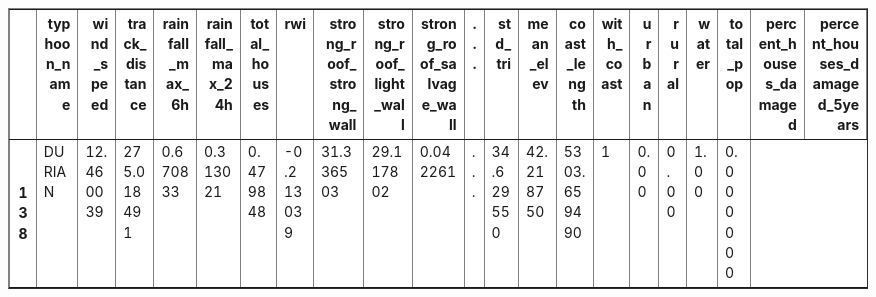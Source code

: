 


<div>
<style scoped>
    .dataframe tbody tr th:only-of-type {
        vertical-align: middle;
    }

    .dataframe tbody tr th {
        vertical-align: top;
    }

    .dataframe thead th {
        text-align: right;
    }
</style>
<table border="1" class="dataframe">
  <thead>
    <tr style="text-align: right;">
      <th></th>
      <th>typhoon_name</th>
      <th>wind_speed</th>
      <th>track_distance</th>
      <th>rainfall_max_6h</th>
      <th>rainfall_max_24h</th>
      <th>total_houses</th>
      <th>rwi</th>
      <th>strong_roof_strong_wall</th>
      <th>strong_roof_light_wall</th>
      <th>strong_roof_salvage_wall</th>
      <th>...</th>
      <th>std_tri</th>
      <th>mean_elev</th>
      <th>coast_length</th>
      <th>with_coast</th>
      <th>urban</th>
      <th>rural</th>
      <th>water</th>
      <th>total_pop</th>
      <th>percent_houses_damaged</th>
      <th>percent_houses_damaged_5years</th>
    </tr>
  </thead>
  <tbody>
    <tr>
      <th>138</th>
      <td>DURIAN</td>
      <td>12.460039</td>
      <td>275.018491</td>
      <td>0.670833</td>
      <td>0.313021</td>
      <td>0.479848</td>
      <td>-0.213039</td>
      <td>31.336503</td>
      <td>29.117802</td>
      <td>0.042261</td>
      <td>...</td>
      <td>34.629550</td>
      <td>42.218750</td>
      <td>5303.659490</td>
      <td>1</td>
      <td>0.00</td>
      <td>0.00</td>
      <td>1.00</td>
      <td>0.000000</td>